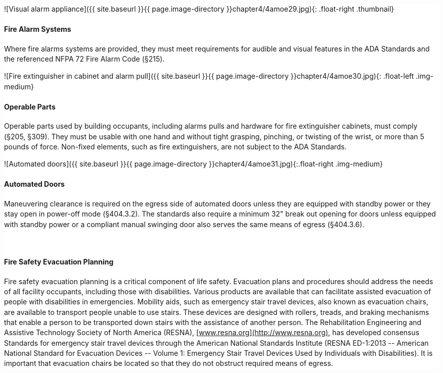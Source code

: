 <div class="clearfix" markdown="1">
![Visual alarm appliance]({{ site.baseurl }}{{ page.image-directory }}chapter4/4amoe29.jpg){: .float-right .thumbnail}

#### Fire Alarm Systems

Where fire alarms systems are provided, they must meet requirements for
audible and visual features in the ADA Standards and the referenced
NFPA 72 Fire Alarm Code (§215).
</div>

<div class="clearfix" markdown="1">
![Fire extinguisher in cabinet and alarm
pull]({{ site.baseurl }}{{ page.image-directory }}chapter4/4amoe30.jpg){: .float-left .img-medium}

#### Operable Parts

Operable parts used by building occupants, including alarms pulls and
hardware for fire extinguisher cabinets, must comply (§205, §309). They
must be usable with one hand and without tight grasping, pinching, or
twisting of the wrist, or more than 5 pounds of force. Non-fixed
elements, such as fire extinguishers, are not subject to the ADA
Standards.
</div>

<div class="clearfix" markdown="1">
![Automated doors]({{ site.baseurl }}{{ page.image-directory }}chapter4/4amoe31.jpg){:.float-right .img-medium}

#### Automated Doors
Maneuvering clearance is required on the egress side of automated doors
unless they are equipped with standby power or they stay open in
power-off mode (§404.3.2). The standards also require a minimum 32"
break out opening for doors unless equipped with standby power or a
compliant manual swinging door also serves the same means of egress
(§404.3.6).
</div> 

#### Fire Safety Evacuation Planning

Fire safety evacuation planning is a critical component of life safety.
Evacuation plans and procedures should address the needs of all facility
occupants, including those with disabilities. Various products are
available that can facilitate assisted evacuation of people with
disabilities in emergencies. Mobility aids, such as emergency stair
travel devices, also known as evacuation chairs, are available to
transport people unable to use stairs. These devices are designed with
rollers, treads, and braking mechanisms that enable a person to be
transported down stairs with the assistance of another person. The
Rehabilitation Engineering and Assistive Technology Society of North
America (RESNA), [www.resna.org](http://www.resna.org), has developed
consensus Standards for emergency stair travel devices through the
American National Standards Institute (RESNA ED-1:2013 -- American
National Standard for Evacuation Devices -- Volume 1: Emergency Stair
Travel Devices Used by Individuals with Disabilities). It is important
that evacuation chairs be located so that they do not obstruct required
means of egress.
